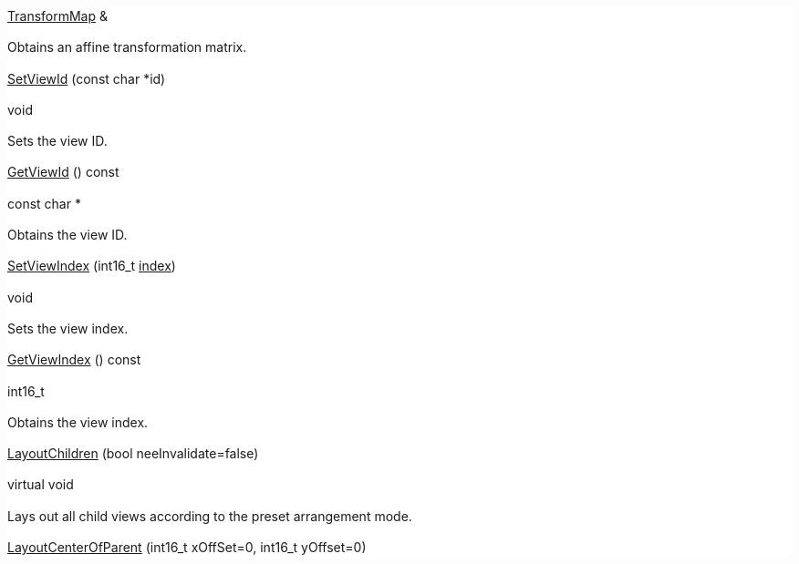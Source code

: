 <td class="cellrowborder" valign="top" width="50%" headers="mcps1.1.3.1.2 "><p id="p457191774093533"><a name="p457191774093533"></a><a name="p457191774093533"></a><a href="OHOS-TransformMap.md">TransformMap</a> &amp;&nbsp;</p>
<p id="p1382102302093533"><a name="p1382102302093533"></a><a name="p1382102302093533"></a>Obtains an affine transformation matrix. </p>
</td>
</tr>
<tr id="row1216926325093533"><td class="cellrowborder" valign="top" width="50%" headers="mcps1.1.3.1.1 "><p id="p1372235166093533"><a name="p1372235166093533"></a><a name="p1372235166093533"></a><a href="Graphic.md#ga0caaa15c9b304673331e778a266be77f">SetViewId</a> (const char *id)</p>
</td>
<td class="cellrowborder" valign="top" width="50%" headers="mcps1.1.3.1.2 "><p id="p1426599564093533"><a name="p1426599564093533"></a><a name="p1426599564093533"></a>void&nbsp;</p>
<p id="p610098667093533"><a name="p610098667093533"></a><a name="p610098667093533"></a>Sets the view ID. </p>
</td>
</tr>
<tr id="row452865827093533"><td class="cellrowborder" valign="top" width="50%" headers="mcps1.1.3.1.1 "><p id="p1641606320093533"><a name="p1641606320093533"></a><a name="p1641606320093533"></a><a href="Graphic.md#gad6c7644bd2abfa3c92d80776b0bd1936">GetViewId</a> () const</p>
</td>
<td class="cellrowborder" valign="top" width="50%" headers="mcps1.1.3.1.2 "><p id="p1281710897093533"><a name="p1281710897093533"></a><a name="p1281710897093533"></a>const char *&nbsp;</p>
<p id="p589025319093533"><a name="p589025319093533"></a><a name="p589025319093533"></a>Obtains the view ID. </p>
</td>
</tr>
<tr id="row252304250093533"><td class="cellrowborder" valign="top" width="50%" headers="mcps1.1.3.1.1 "><p id="p1600978679093533"><a name="p1600978679093533"></a><a name="p1600978679093533"></a><a href="Graphic.md#ga77a961aa53567c5214508b4569801c16">SetViewIndex</a> (int16_t <a href="zh-cn_topic_0000001055198076.md#ga1d3748ca570dcb09a2fb28e8015107dd">index</a>)</p>
</td>
<td class="cellrowborder" valign="top" width="50%" headers="mcps1.1.3.1.2 "><p id="p1431330038093533"><a name="p1431330038093533"></a><a name="p1431330038093533"></a>void&nbsp;</p>
<p id="p140749545093533"><a name="p140749545093533"></a><a name="p140749545093533"></a>Sets the view index. </p>
</td>
</tr>
<tr id="row1718474816093533"><td class="cellrowborder" valign="top" width="50%" headers="mcps1.1.3.1.1 "><p id="p509087461093533"><a name="p509087461093533"></a><a name="p509087461093533"></a><a href="Graphic.md#ga62f51715b6d420a296ebe0296717b906">GetViewIndex</a> () const</p>
</td>
<td class="cellrowborder" valign="top" width="50%" headers="mcps1.1.3.1.2 "><p id="p214582135093533"><a name="p214582135093533"></a><a name="p214582135093533"></a>int16_t&nbsp;</p>
<p id="p1242644190093533"><a name="p1242644190093533"></a><a name="p1242644190093533"></a>Obtains the view index. </p>
</td>
</tr>
<tr id="row1795610844093533"><td class="cellrowborder" valign="top" width="50%" headers="mcps1.1.3.1.1 "><p id="p987439112093533"><a name="p987439112093533"></a><a name="p987439112093533"></a><a href="Graphic.md#gaca871fa2f8219e7ea9388e212d1f1e69">LayoutChildren</a> (bool neeInvalidate=false)</p>
</td>
<td class="cellrowborder" valign="top" width="50%" headers="mcps1.1.3.1.2 "><p id="p1081861572093533"><a name="p1081861572093533"></a><a name="p1081861572093533"></a>virtual void&nbsp;</p>
<p id="p1045662194093533"><a name="p1045662194093533"></a><a name="p1045662194093533"></a>Lays out all child views according to the preset arrangement mode. </p>
</td>
</tr>
<tr id="row1960728558093533"><td class="cellrowborder" valign="top" width="50%" headers="mcps1.1.3.1.1 "><p id="p1934729725093533"><a name="p1934729725093533"></a><a name="p1934729725093533"></a><a href="Graphic.md#ga443b86ee9275b0421b37a47bad3264dc">LayoutCenterOfParent</a> (int16_t xOffSet=0, int16_t yOffset=0)</p>
</td>